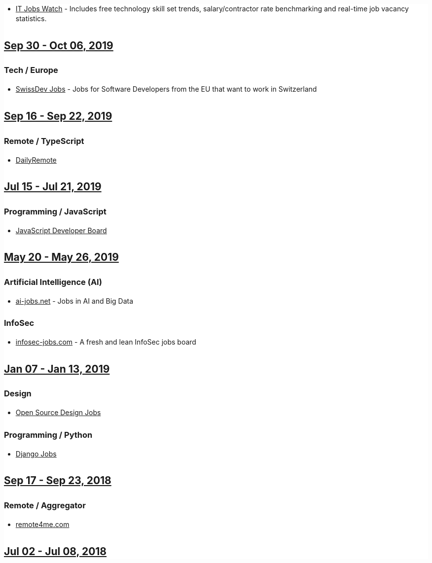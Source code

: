 *   [IT Jobs Watch](https://www.itjobswatch.co.uk/) - Includes free technology skill set trends, salary/contractor rate benchmarking and real-time job vacancy statistics.

## [Sep 30 - Oct 06, 2019](/content/2019/39/README.md)

### Tech / Europe

*   [SwissDev Jobs](https://swissdevjobs.ch/) - Jobs for Software Developers from the EU that want to work in Switzerland

## [Sep 16 - Sep 22, 2019](/content/2019/37/README.md)

### Remote / TypeScript

*   [DailyRemote](https://dailyremote.com/)

## [Jul 15 - Jul 21, 2019](/content/2019/28/README.md)

### Programming / JavaScript

*   [JavaScript Developer Board](https://javascriptjob.xyz/)

## [May 20 - May 26, 2019](/content/2019/20/README.md)

### Artificial Intelligence (AI)

*   [ai-jobs.net](https://ai-jobs.net/) - Jobs in AI and Big Data

### InfoSec

*   [infosec-jobs.com](https://infosec-jobs.com/) - A fresh and lean InfoSec jobs board

## [Jan 07 - Jan 13, 2019](/content/2019/1/README.md)

### Design

*   [Open Source Design Jobs](https://opensourcedesign.net/jobs/)

### Programming / Python

*   [Django Jobs](https://djangojobs.net/jobs/)

## [Sep 17 - Sep 23, 2018](/content/2018/38/README.md)

### Remote / Aggregator

*   [remote4me.com](https://remote4me.com/)

## [Jul 02 - Jul 08, 2018](/content/2018/27/README.md)
